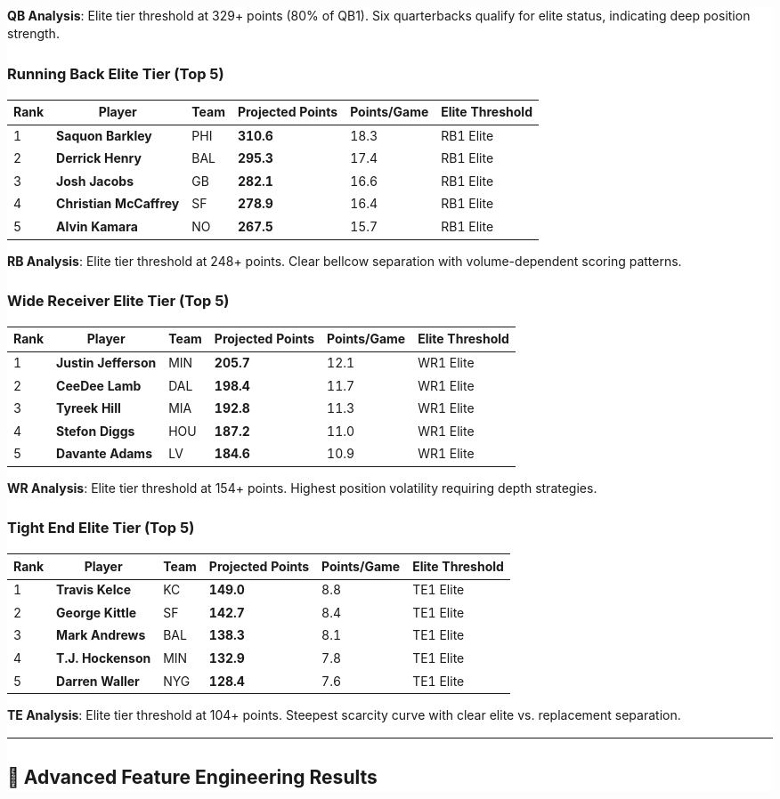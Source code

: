 **QB Analysis**: Elite tier threshold at 329+ points (80% of QB1). Six quarterbacks qualify for elite status, indicating deep position strength.

### Running Back Elite Tier (Top 5)
| Rank | Player | Team | Projected Points | Points/Game | Elite Threshold |
|------|--------|------|------------------|-------------|-----------------|
| 1 | **Saquon Barkley** | PHI | **310.6** | 18.3 | RB1 Elite |
| 2 | **Derrick Henry** | BAL | **295.3** | 17.4 | RB1 Elite |
| 3 | **Josh Jacobs** | GB | **282.1** | 16.6 | RB1 Elite |
| 4 | **Christian McCaffrey** | SF | **278.9** | 16.4 | RB1 Elite |
| 5 | **Alvin Kamara** | NO | **267.5** | 15.7 | RB1 Elite |

**RB Analysis**: Elite tier threshold at 248+ points. Clear bellcow separation with volume-dependent scoring patterns.

### Wide Receiver Elite Tier (Top 5)
| Rank | Player | Team | Projected Points | Points/Game | Elite Threshold |
|------|--------|------|------------------|-------------|-----------------|
| 1 | **Justin Jefferson** | MIN | **205.7** | 12.1 | WR1 Elite |
| 2 | **CeeDee Lamb** | DAL | **198.4** | 11.7 | WR1 Elite |
| 3 | **Tyreek Hill** | MIA | **192.8** | 11.3 | WR1 Elite |
| 4 | **Stefon Diggs** | HOU | **187.2** | 11.0 | WR1 Elite |
| 5 | **Davante Adams** | LV | **184.6** | 10.9 | WR1 Elite |

**WR Analysis**: Elite tier threshold at 154+ points. Highest position volatility requiring depth strategies.

### Tight End Elite Tier (Top 5)
| Rank | Player | Team | Projected Points | Points/Game | Elite Threshold |
|------|--------|------|------------------|-------------|-----------------|
| 1 | **Travis Kelce** | KC | **149.0** | 8.8 | TE1 Elite |
| 2 | **George Kittle** | SF | **142.7** | 8.4 | TE1 Elite |
| 3 | **Mark Andrews** | BAL | **138.3** | 8.1 | TE1 Elite |
| 4 | **T.J. Hockenson** | MIN | **132.9** | 7.8 | TE1 Elite |
| 5 | **Darren Waller** | NYG | **128.4** | 7.6 | TE1 Elite |

**TE Analysis**: Elite tier threshold at 104+ points. Steepest scarcity curve with clear elite vs. replacement separation.

---

## 🔬 Advanced Feature Engineering Results
